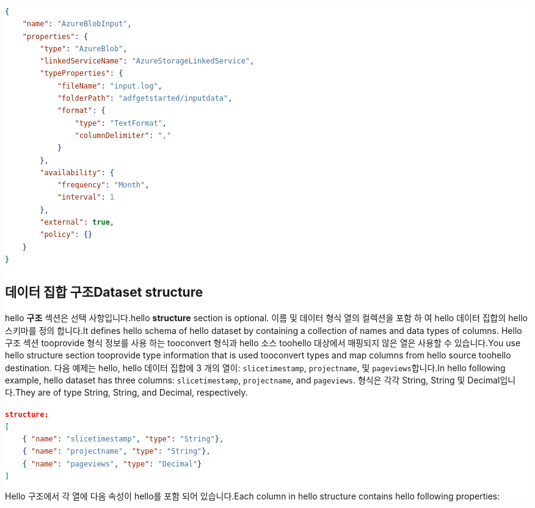 ```json
{
    "name": "AzureBlobInput",
    "properties": {
        "type": "AzureBlob",
        "linkedServiceName": "AzureStorageLinkedService",
        "typeProperties": {
            "fileName": "input.log",
            "folderPath": "adfgetstarted/inputdata",
            "format": {
                "type": "TextFormat",
                "columnDelimiter": ","
            }
        },
        "availability": {
            "frequency": "Month",
            "interval": 1
        },
        "external": true,
        "policy": {}
    }
}
```

## <span data-ttu-id="6656d-206"><a name="Structure"></a>데이터 집합 구조</span><span class="sxs-lookup"><span data-stu-id="6656d-206"><a name="Structure"></a>Dataset structure</span></span>
<span data-ttu-id="6656d-207">hello **구조** 섹션은 선택 사항입니다.</span><span class="sxs-lookup"><span data-stu-id="6656d-207">hello **structure** section is optional.</span></span> <span data-ttu-id="6656d-208">이름 및 데이터 형식 열의 컬렉션을 포함 하 여 hello 데이터 집합의 hello 스키마를 정의 합니다.</span><span class="sxs-lookup"><span data-stu-id="6656d-208">It defines hello schema of hello dataset by containing a collection of names and data types of columns.</span></span> <span data-ttu-id="6656d-209">Hello 구조 섹션 tooprovide 형식 정보를 사용 하는 tooconvert 형식과 hello 소스 toohello 대상에서 매핑되지 않은 열은 사용할 수 있습니다.</span><span class="sxs-lookup"><span data-stu-id="6656d-209">You use hello structure section tooprovide type information that is used tooconvert types and map columns from hello source toohello destination.</span></span> <span data-ttu-id="6656d-210">다음 예제는 hello, hello 데이터 집합에 3 개의 열이: `slicetimestamp`, `projectname`, 및 `pageviews`합니다.</span><span class="sxs-lookup"><span data-stu-id="6656d-210">In hello following example, hello dataset has three columns: `slicetimestamp`, `projectname`, and `pageviews`.</span></span> <span data-ttu-id="6656d-211">형식은 각각 String, String 및 Decimal입니다.</span><span class="sxs-lookup"><span data-stu-id="6656d-211">They are of type String, String, and Decimal, respectively.</span></span>

```json
structure:  
[
    { "name": "slicetimestamp", "type": "String"},
    { "name": "projectname", "type": "String"},
    { "name": "pageviews", "type": "Decimal"}
]
```

<span data-ttu-id="6656d-212">Hello 구조에서 각 열에 다음 속성이 hello를 포함 되어 있습니다.</span><span class="sxs-lookup"><span data-stu-id="6656d-212">Each column in hello structure contains hello following properties:</span></span>
